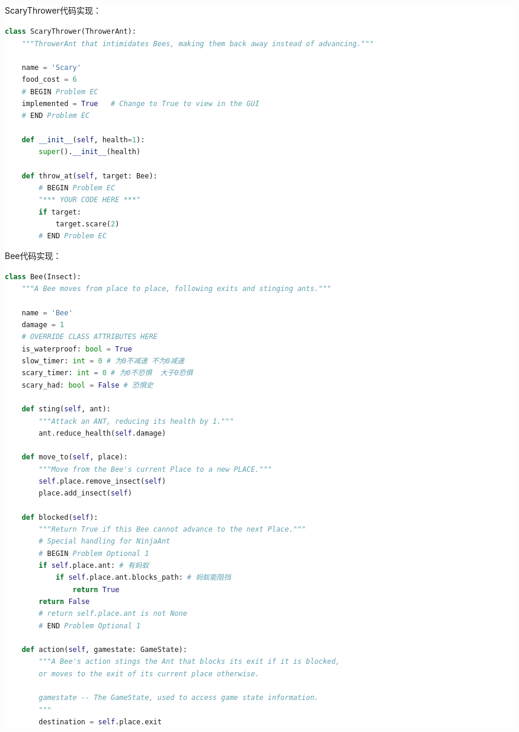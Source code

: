ScaryThrower代码实现：

```python
class ScaryThrower(ThrowerAnt):
    """ThrowerAnt that intimidates Bees, making them back away instead of advancing."""

    name = 'Scary'
    food_cost = 6
    # BEGIN Problem EC
    implemented = True   # Change to True to view in the GUI
    # END Problem EC

    def __init__(self, health=1):
        super().__init__(health)

    def throw_at(self, target: Bee):
        # BEGIN Problem EC
        "*** YOUR CODE HERE ***"
        if target:
            target.scare(2)
        # END Problem EC
```

Bee代码实现：

```python
class Bee(Insect):
    """A Bee moves from place to place, following exits and stinging ants."""

    name = 'Bee'
    damage = 1
    # OVERRIDE CLASS ATTRIBUTES HERE
    is_waterproof: bool = True
    slow_timer: int = 0 # 为0不减速 不为0减速
    scary_timer: int = 0 # 为0不恐惧  大于0恐惧
    scary_had: bool = False # 恐惧史

    def sting(self, ant):
        """Attack an ANT, reducing its health by 1."""
        ant.reduce_health(self.damage)

    def move_to(self, place):
        """Move from the Bee's current Place to a new PLACE."""
        self.place.remove_insect(self)
        place.add_insect(self)

    def blocked(self):
        """Return True if this Bee cannot advance to the next Place."""
        # Special handling for NinjaAnt
        # BEGIN Problem Optional 1
        if self.place.ant: # 有蚂蚁
            if self.place.ant.blocks_path: # 蚂蚁能阻挡
                return True
        return False
        # return self.place.ant is not None
        # END Problem Optional 1

    def action(self, gamestate: GameState):
        """A Bee's action stings the Ant that blocks its exit if it is blocked,
        or moves to the exit of its current place otherwise.

        gamestate -- The GameState, used to access game state information.
        """
        destination = self.place.exit

```